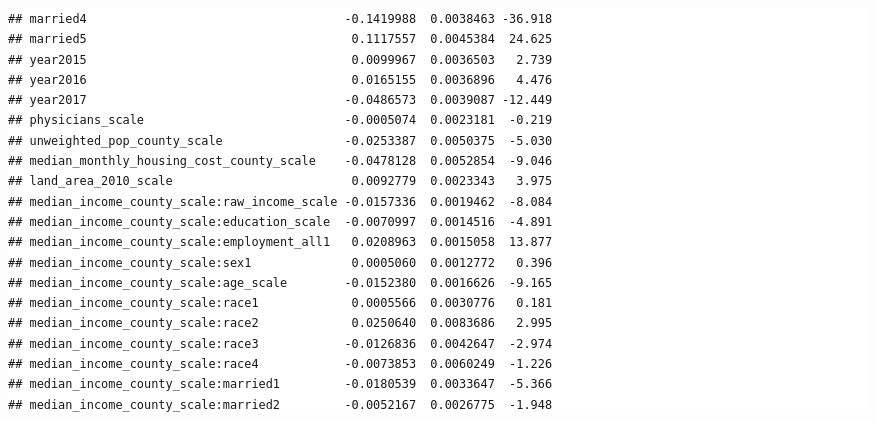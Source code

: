     ## married4                                    -0.1419988  0.0038463 -36.918
    ## married5                                     0.1117557  0.0045384  24.625
    ## year2015                                     0.0099967  0.0036503   2.739
    ## year2016                                     0.0165155  0.0036896   4.476
    ## year2017                                    -0.0486573  0.0039087 -12.449
    ## physicians_scale                            -0.0005074  0.0023181  -0.219
    ## unweighted_pop_county_scale                 -0.0253387  0.0050375  -5.030
    ## median_monthly_housing_cost_county_scale    -0.0478128  0.0052854  -9.046
    ## land_area_2010_scale                         0.0092779  0.0023343   3.975
    ## median_income_county_scale:raw_income_scale -0.0157336  0.0019462  -8.084
    ## median_income_county_scale:education_scale  -0.0070997  0.0014516  -4.891
    ## median_income_county_scale:employment_all1   0.0208963  0.0015058  13.877
    ## median_income_county_scale:sex1              0.0005060  0.0012772   0.396
    ## median_income_county_scale:age_scale        -0.0152380  0.0016626  -9.165
    ## median_income_county_scale:race1             0.0005566  0.0030776   0.181
    ## median_income_county_scale:race2             0.0250640  0.0083686   2.995
    ## median_income_county_scale:race3            -0.0126836  0.0042647  -2.974
    ## median_income_county_scale:race4            -0.0073853  0.0060249  -1.226
    ## median_income_county_scale:married1         -0.0180539  0.0033647  -5.366
    ## median_income_county_scale:married2         -0.0052167  0.0026775  -1.948